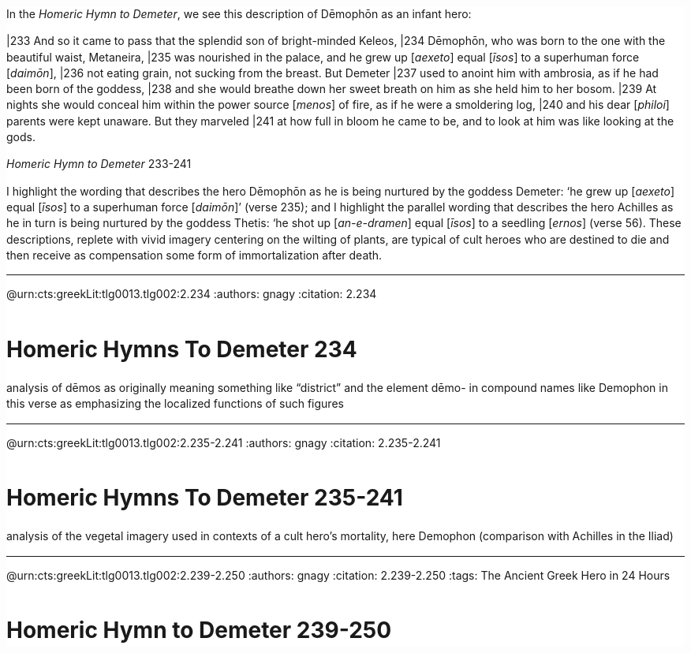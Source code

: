 <p>In the <em>Homeric Hymn to Demeter</em>, we see this description of Dēmophōn as an infant hero: </p><p>|233 And so it came to pass that the splendid son of bright-minded Keleos, |234 Dēmophōn, who was born to the one with the beautiful waist, Metaneira, |235 was nourished in the palace, and he grew up [<em>aexeto</em>] equal [<em>īsos</em>] to a superhuman force [<em>daimōn</em>], |236 not eating grain, not sucking from the breast. But Demeter |237 used to anoint him with ambrosia, as if he had been born of the goddess, |238 and she would breathe down her sweet breath on him as she held him to her bosom. |239 At nights she would conceal him within the power source [<em>menos</em>] of fire, as if he were a smoldering log, |240 and his dear [<em>philoi</em>] parents were kept unaware. But they marveled |241 at how full in bloom he came to be, and to look at him was like looking at the gods.</p><p><em>Homeric Hymn to Demeter</em> 233-241</p><p>I highlight the wording that describes the hero Dēmophōn as he is being nurtured by the goddess Demeter: ‘he grew up [<em>aexeto</em>] equal [<em>īsos</em>] to a superhuman force [<em>daimōn</em>]’ (verse 235); and I highlight the parallel wording that describes the hero Achilles as he in turn is being nurtured by the goddess Thetis: ‘he shot up [<em>an-e-dramen</em>] equal [<em>īsos</em>] to a seedling [<em>ernos</em>] (verse 56). These descriptions, replete with vivid imagery centering on the wilting of plants, are typical of cult heroes who are destined to die and then receive as compensation some form of immortalization after death.</p>

---

@urn:cts:greekLit:tlg0013.tlg002:2.234
:authors: gnagy
:citation: 2.234


# Homeric Hymns To Demeter 234

<p>analysis of dēmos as originally meaning something like “district” and the element dēmo- in compound names like Demophon in this verse as emphasizing the localized functions of such figures</p>

---

@urn:cts:greekLit:tlg0013.tlg002:2.235-2.241
:authors: gnagy
:citation: 2.235-2.241


# Homeric Hymns To Demeter 235-241

<p>analysis of the vegetal imagery used in contexts of a cult hero’s mortality, here Demophon (comparison with Achilles in the Iliad)</p>

---

@urn:cts:greekLit:tlg0013.tlg002:2.239-2.250
:authors: gnagy
:citation: 2.239-2.250
:tags: The Ancient Greek Hero in 24 Hours

# Homeric Hymn to Demeter 239-250
